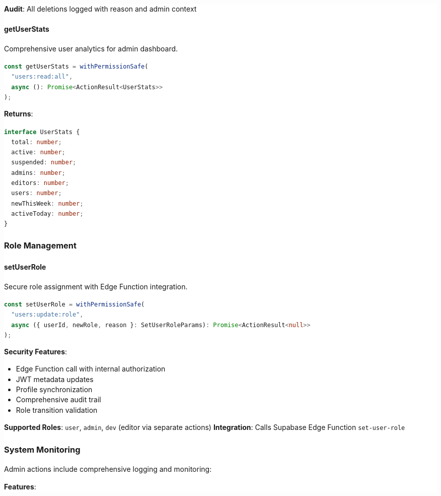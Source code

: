 **Audit**: All deletions logged with reason and admin context

#### getUserStats

Comprehensive user analytics for admin dashboard.

```typescript
const getUserStats = withPermissionSafe(
  "users:read:all",
  async (): Promise<ActionResult<UserStats>>
);
```

**Returns**:

```typescript
interface UserStats {
  total: number;
  active: number;
  suspended: number;
  admins: number;
  editors: number;
  users: number;
  newThisWeek: number;
  activeToday: number;
}
```

### Role Management

#### setUserRole

Secure role assignment with Edge Function integration.

```typescript
const setUserRole = withPermissionSafe(
  "users:update:role",
  async ({ userId, newRole, reason }: SetUserRoleParams): Promise<ActionResult<null>>
);
```

**Security Features**:

- Edge Function call with internal authorization
- JWT metadata updates
- Profile synchronization
- Comprehensive audit trail
- Role transition validation

**Supported Roles**: `user`, `admin`, `dev` (editor via separate actions)
**Integration**: Calls Supabase Edge Function `set-user-role`

### System Monitoring

Admin actions include comprehensive logging and monitoring:

**Features**:
